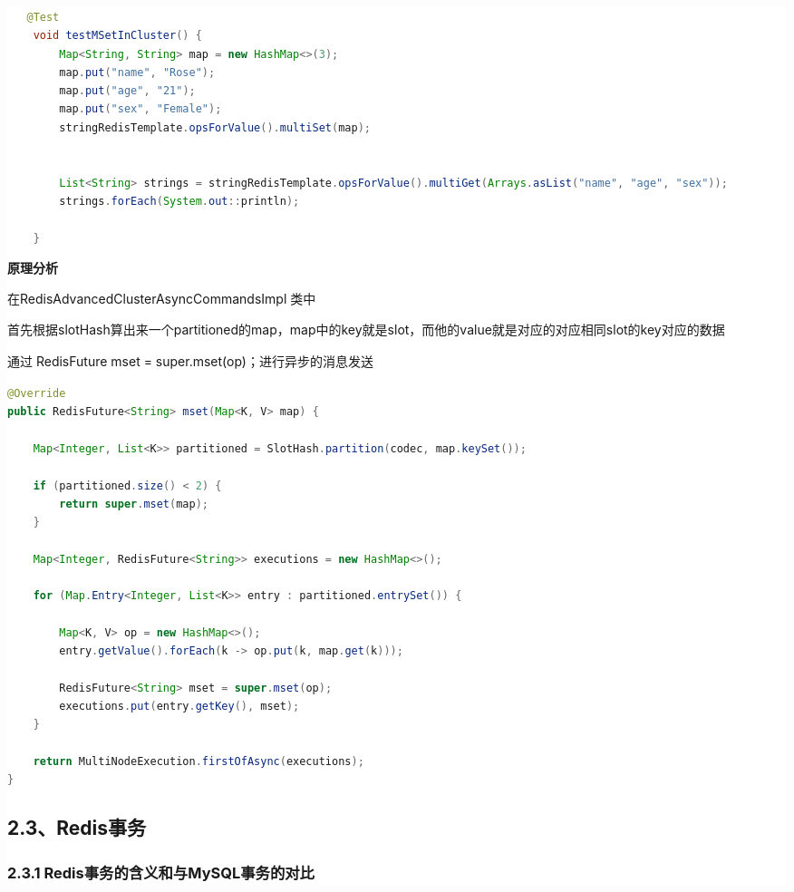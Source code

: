 ```java
   @Test
    void testMSetInCluster() {
        Map<String, String> map = new HashMap<>(3);
        map.put("name", "Rose");
        map.put("age", "21");
        map.put("sex", "Female");
        stringRedisTemplate.opsForValue().multiSet(map);


        List<String> strings = stringRedisTemplate.opsForValue().multiGet(Arrays.asList("name", "age", "sex"));
        strings.forEach(System.out::println);

    }
```

**原理分析**

在RedisAdvancedClusterAsyncCommandsImpl 类中

首先根据slotHash算出来一个partitioned的map，map中的key就是slot，而他的value就是对应的对应相同slot的key对应的数据

通过 RedisFuture<String> mset = super.mset(op)；进行异步的消息发送

```Java
@Override
public RedisFuture<String> mset(Map<K, V> map) {

    Map<Integer, List<K>> partitioned = SlotHash.partition(codec, map.keySet());

    if (partitioned.size() < 2) {
        return super.mset(map);
    }

    Map<Integer, RedisFuture<String>> executions = new HashMap<>();

    for (Map.Entry<Integer, List<K>> entry : partitioned.entrySet()) {

        Map<K, V> op = new HashMap<>();
        entry.getValue().forEach(k -> op.put(k, map.get(k)));

        RedisFuture<String> mset = super.mset(op);
        executions.put(entry.getKey(), mset);
    }

    return MultiNodeExecution.firstOfAsync(executions);
}
```



## 2.3、Redis事务

### 2.3.1 Redis事务的含义和与MySQL事务的对比
